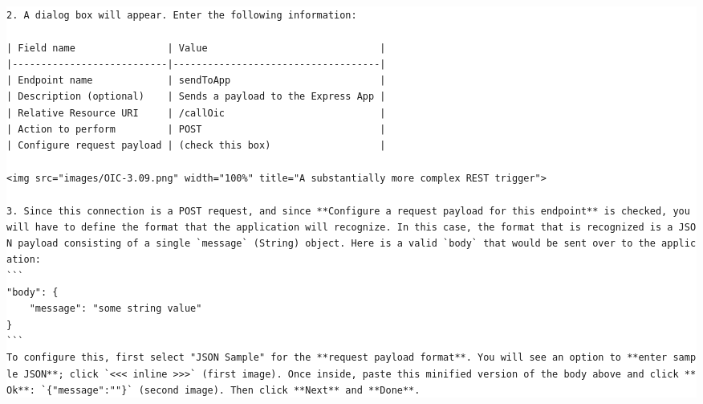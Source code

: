 	2. A dialog box will appear. Enter the following information:

	| Field name                | Value                              |
	|---------------------------|------------------------------------|
	| Endpoint name             | sendToApp                          |
	| Description (optional)    | Sends a payload to the Express App |
	| Relative Resource URI     | /callOic                           |
	| Action to perform         | POST                               |
	| Configure request payload | (check this box)                   |

	<img src="images/OIC-3.09.png" width="100%" title="A substantially more complex REST trigger">

	3. Since this connection is a POST request, and since **Configure a request payload for this endpoint** is checked, you will have to define the format that the application will recognize. In this case, the format that is recognized is a JSON payload consisting of a single `message` (String) object. Here is a valid `body` that would be sent over to the application:
	```
	"body": {
		"message": "some string value"
	}
	```
	To configure this, first select "JSON Sample" for the **request payload format**. You will see an option to **enter sample JSON**; click `<<< inline >>>` (first image). Once inside, paste this minified version of the body above and click **Ok**: `{"message":""}` (second image). Then click **Next** and **Done**.